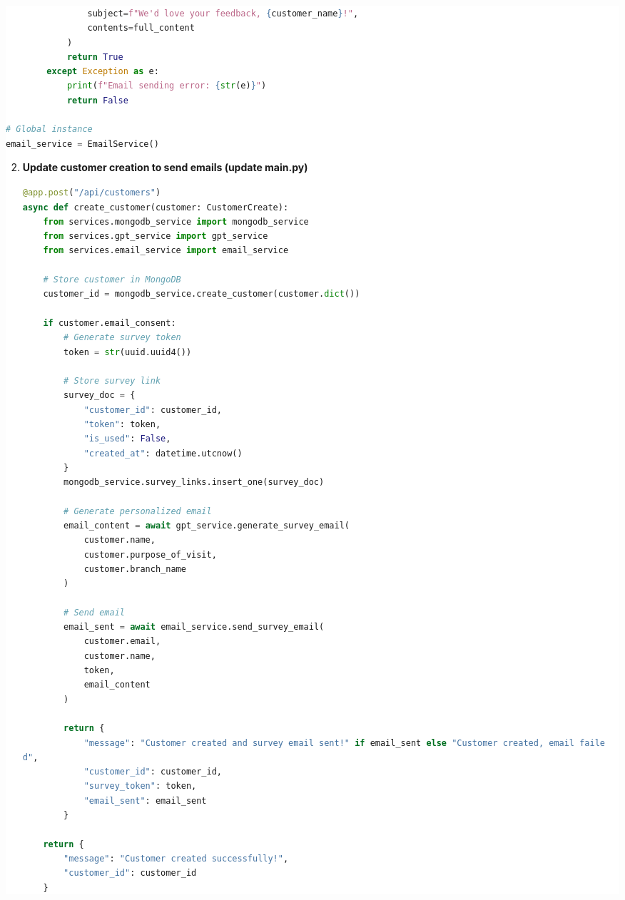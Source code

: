    ```python
                   subject=f"We'd love your feedback, {customer_name}!",
                   contents=full_content
               )
               return True
           except Exception as e:
               print(f"Email sending error: {str(e)}")
               return False

   # Global instance  
   email_service = EmailService()
   ```

2. **Update customer creation to send emails (update main.py)**
   ```python
   @app.post("/api/customers")
   async def create_customer(customer: CustomerCreate):
       from services.mongodb_service import mongodb_service
       from services.gpt_service import gpt_service
       from services.email_service import email_service
       
       # Store customer in MongoDB
       customer_id = mongodb_service.create_customer(customer.dict())
       
       if customer.email_consent:
           # Generate survey token
           token = str(uuid.uuid4())
           
           # Store survey link
           survey_doc = {
               "customer_id": customer_id,
               "token": token,
               "is_used": False,
               "created_at": datetime.utcnow()
           }
           mongodb_service.survey_links.insert_one(survey_doc)
           
           # Generate personalized email
           email_content = await gpt_service.generate_survey_email(
               customer.name, 
               customer.purpose_of_visit, 
               customer.branch_name
           )
           
           # Send email
           email_sent = await email_service.send_survey_email(
               customer.email,
               customer.name,
               token,
               email_content
           )
           
           return {
               "message": "Customer created and survey email sent!" if email_sent else "Customer created, email failed",
               "customer_id": customer_id,
               "survey_token": token,
               "email_sent": email_sent
           }
       
       return {
           "message": "Customer created successfully!",
           "customer_id": customer_id
       }
   ```